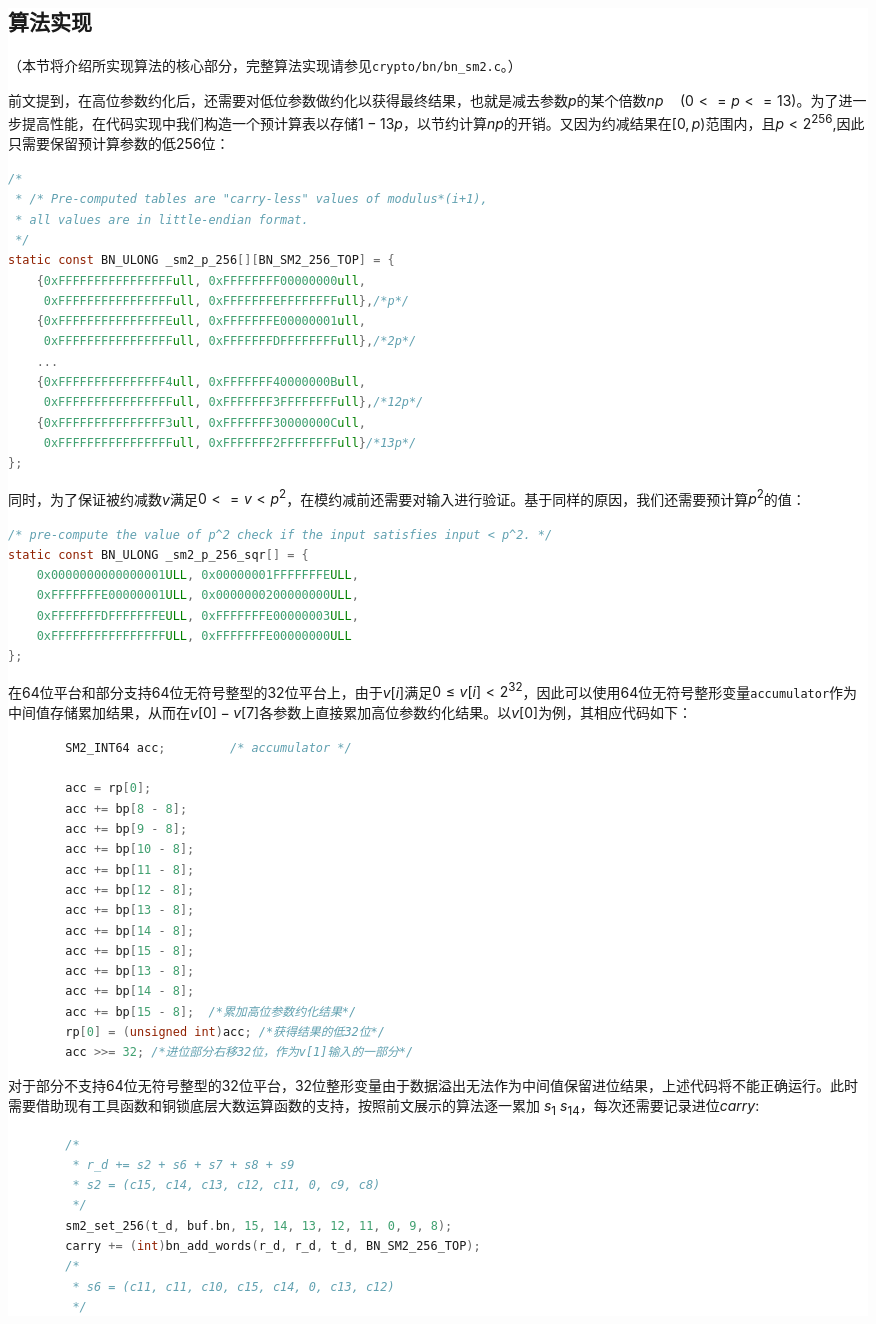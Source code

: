## 算法实现

（本节将介绍所实现算法的核心部分，完整算法实现请参见`crypto/bn/bn_sm2.c`。）

前文提到，在高位参数约化后，还需要对低位参数做约化以获得最终结果，也就是减去参数$p$的某个倍数$np \quad (0<=p<=13)$。为了进一步提高性能，在代码实现中我们构造一个预计算表以存储$1-13p$，以节约计算$np$的开销。又因为约减结果在$[0,p)$范围内，且$p < 2^{256}$,因此只需要保留预计算参数的低256位：
```c
/*
 * /* Pre-computed tables are "carry-less" values of modulus*(i+1),
 * all values are in little-endian format.
 */
static const BN_ULONG _sm2_p_256[][BN_SM2_256_TOP] = {
    {0xFFFFFFFFFFFFFFFFull, 0xFFFFFFFF00000000ull,
     0xFFFFFFFFFFFFFFFFull, 0xFFFFFFFEFFFFFFFFull},/*p*/
    {0xFFFFFFFFFFFFFFFEull, 0xFFFFFFFE00000001ull,
     0xFFFFFFFFFFFFFFFFull, 0xFFFFFFFDFFFFFFFFull},/*2p*/
    ...
    {0xFFFFFFFFFFFFFFF4ull, 0xFFFFFFF40000000Bull,
     0xFFFFFFFFFFFFFFFFull, 0xFFFFFFF3FFFFFFFFull},/*12p*/
    {0xFFFFFFFFFFFFFFF3ull, 0xFFFFFFF30000000Cull,
     0xFFFFFFFFFFFFFFFFull, 0xFFFFFFF2FFFFFFFFull}/*13p*/
};
```
同时，为了保证被约减数$v$满足$0 <= v < p^2$，在模约减前还需要对输入进行验证。基于同样的原因，我们还需要预计算$p^2$的值：
```c
/* pre-compute the value of p^2 check if the input satisfies input < p^2. */
static const BN_ULONG _sm2_p_256_sqr[] = {
    0x0000000000000001ULL, 0x00000001FFFFFFFEULL,
    0xFFFFFFFE00000001ULL, 0x0000000200000000ULL,
    0xFFFFFFFDFFFFFFFEULL, 0xFFFFFFFE00000003ULL,
    0xFFFFFFFFFFFFFFFFULL, 0xFFFFFFFE00000000ULL
};
```
在64位平台和部分支持64位无符号整型的32位平台上，由于$v[i]$满足$0 \leq v[i]< 2^{32}$，因此可以使用64位无符号整形变量`accumulator`作为中间值存储累加结果，从而在$v[0] - v[7]$各参数上直接累加高位参数约化结果。以$v[0]$为例，其相应代码如下：
```c
    	SM2_INT64 acc;         /* accumulator */

        acc = rp[0];
        acc += bp[8 - 8];
        acc += bp[9 - 8];
        acc += bp[10 - 8];
        acc += bp[11 - 8];
        acc += bp[12 - 8];
        acc += bp[13 - 8];
        acc += bp[14 - 8];
        acc += bp[15 - 8];
        acc += bp[13 - 8];
        acc += bp[14 - 8];
        acc += bp[15 - 8];	/*累加高位参数约化结果*/
        rp[0] = (unsigned int)acc; /*获得结果的低32位*/
        acc >>= 32; /*进位部分右移32位，作为v[1]输入的一部分*/
```
对于部分不支持64位无符号整型的32位平台，32位整形变量由于数据溢出无法作为中间值保留进位结果，上述代码将不能正确运行。此时需要借助现有工具函数和铜锁底层大数运算函数的支持，按照前文展示的算法逐一累加 $s_1 ~ s_{14}$，每次还需要记录进位$carry$:
```c
        /*
         * r_d += s2 + s6 + s7 + s8 + s9
         * s2 = (c15, c14, c13, c12, c11, 0, c9, c8)
         */
        sm2_set_256(t_d, buf.bn, 15, 14, 13, 12, 11, 0, 9, 8);
        carry += (int)bn_add_words(r_d, r_d, t_d, BN_SM2_256_TOP);
        /*
         * s6 = (c11, c11, c10, c15, c14, 0, c13, c12)
         */
```